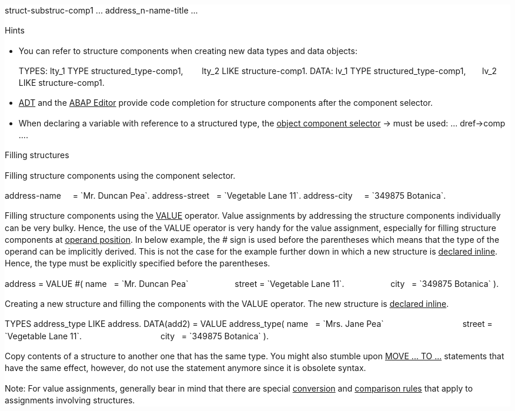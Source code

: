 struct-substruc-comp1 ...
address\_n-name-title ...

Hints

-   You can refer to structure components when creating new data types and data objects:
    
    TYPES: lty\_1 TYPE structured\_type-comp1,
           lty\_2 LIKE structure-comp1.
    DATA: lv\_1 TYPE structured\_type-comp1,
          lv\_2 LIKE structure-comp1.
    
-   [ADT](https://help.sap.com/doc/abapdocu_756_index_htm/7.56/en-US/abenadt_glosry.htm "Glossary Entry") and the [ABAP Editor](https://help.sap.com/doc/abapdocu_756_index_htm/7.56/en-US/abenabap_editor_glosry.htm "Glossary Entry") provide code completion for structure components after the component selector.
-   When declaring a variable with reference to a structured type, the [object component selector](https://help.sap.com/doc/abapdocu_756_index_htm/7.56/en-US/abenobject_component_select_glosry.htm "Glossary Entry") \-> must be used: ... dref->comp ....

Filling structures

Filling structure components using the component selector.

address-name     = \`Mr. Duncan Pea\`.
address-street   = \`Vegetable Lane 11\`.
address-city     = \`349875 Botanica\`.

Filling structure components using the [VALUE](https://help.sap.com/doc/abapdocu_756_index_htm/7.56/en-US/abenconstructor_expression_value.htm) operator. Value assignments by addressing the structure components individually can be very bulky. Hence, the use of the VALUE operator is very handy for the value assignment, especially for filling structure components at [operand position](https://help.sap.com/doc/abapdocu_756_index_htm/7.56/en-US/abenoperand_position_glosry.htm "Glossary Entry"). In below example, the # sign is used before the parentheses which means that the type of the operand can be implicitly derived. This is not the case for the example further down in which a new structure is [declared inline](https://help.sap.com/doc/abapdocu_756_index_htm/7.56/en-US/abendata_inline.htm). Hence, the type must be explicitly specified before the parentheses.

address = VALUE #( name   = \`Mr. Duncan Pea\`
                   street = \`Vegetable Lane 11\`.
                   city   = \`349875 Botanica\` ).

Creating a new structure and filling the components with the VALUE operator. The new structure is [declared inline](https://help.sap.com/doc/abapdocu_756_index_htm/7.56/en-US/abendata_inline.htm).

TYPES address\_type LIKE address.
DATA(add2) = VALUE address\_type( name   = \`Mrs. Jane Pea\`
                                 street = \`Vegetable Lane 11\`.
                                 city   = \`349875 Botanica\` ).

Copy contents of a structure to another one that has the same type. You might also stumble upon [MOVE ... TO ...](https://help.sap.com/doc/abapdocu_756_index_htm/7.56/en-US/abapmove_obs.htm) statements that have the same effect, however, do not use the statement anymore since it is obsolete syntax.

Note: For value assignments, generally bear in mind that there are special [conversion](https://help.sap.com/doc/abapdocu_756_index_htm/7.56/en-US/abenconversion_struc.htm) and [comparison rules](https://help.sap.com/doc/abapdocu_756_index_htm/7.56/en-US/abenlogexp_rules_operands_struc.htm) that apply to assignments involving structures.
